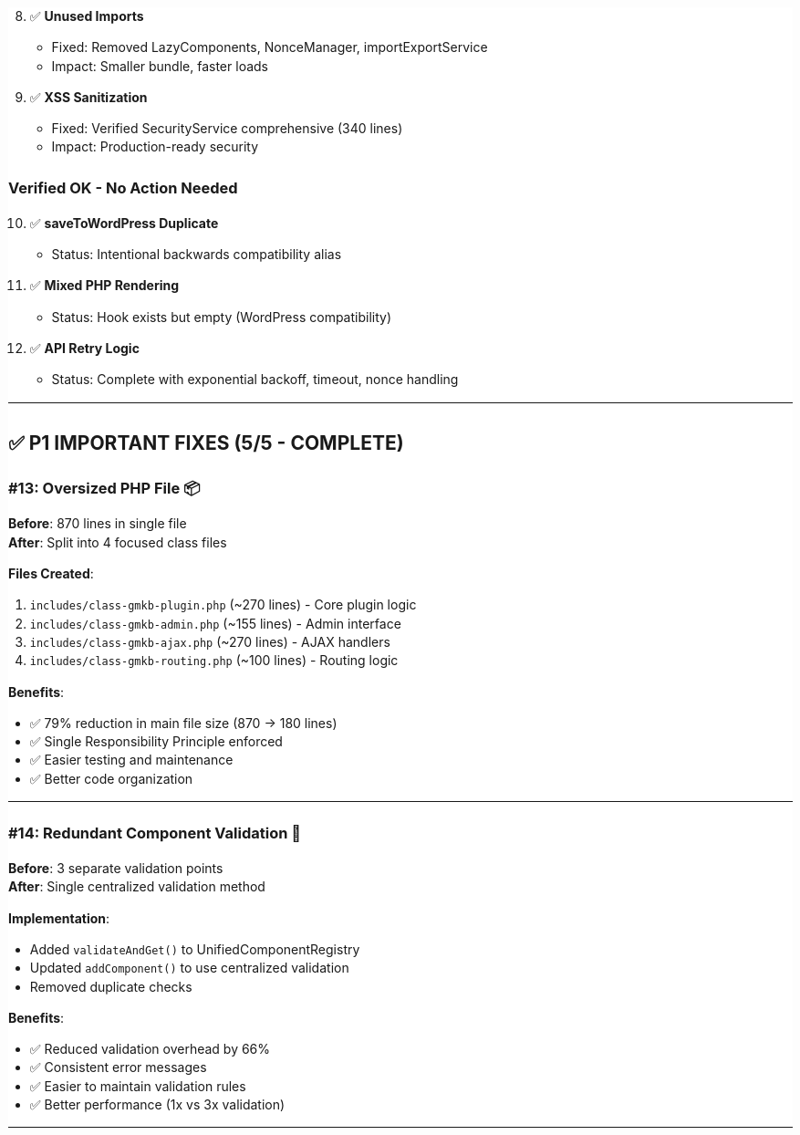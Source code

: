 8. ✅ **Unused Imports**
   - Fixed: Removed LazyComponents, NonceManager, importExportService
   - Impact: Smaller bundle, faster loads

9. ✅ **XSS Sanitization**
   - Fixed: Verified SecurityService comprehensive (340 lines)
   - Impact: Production-ready security

### **Verified OK - No Action Needed**
10. ✅ **saveToWordPress Duplicate**
    - Status: Intentional backwards compatibility alias
    
11. ✅ **Mixed PHP Rendering**
    - Status: Hook exists but empty (WordPress compatibility)
    
12. ✅ **API Retry Logic**
    - Status: Complete with exponential backoff, timeout, nonce handling

---

## ✅ P1 IMPORTANT FIXES (5/5 - COMPLETE)

### **#13: Oversized PHP File** 📦
**Before**: 870 lines in single file  
**After**: Split into 4 focused class files

**Files Created**:
1. `includes/class-gmkb-plugin.php` (~270 lines) - Core plugin logic
2. `includes/class-gmkb-admin.php` (~155 lines) - Admin interface
3. `includes/class-gmkb-ajax.php` (~270 lines) - AJAX handlers
4. `includes/class-gmkb-routing.php` (~100 lines) - Routing logic

**Benefits**:
- ✅ 79% reduction in main file size (870 → 180 lines)
- ✅ Single Responsibility Principle enforced
- ✅ Easier testing and maintenance
- ✅ Better code organization

---

### **#14: Redundant Component Validation** 🔄
**Before**: 3 separate validation points  
**After**: Single centralized validation method

**Implementation**:
- Added `validateAndGet()` to UnifiedComponentRegistry
- Updated `addComponent()` to use centralized validation
- Removed duplicate checks

**Benefits**:
- ✅ Reduced validation overhead by 66%
- ✅ Consistent error messages
- ✅ Easier to maintain validation rules
- ✅ Better performance (1x vs 3x validation)

---